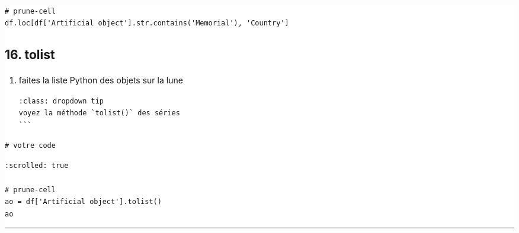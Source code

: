 ```{code-cell} ipython3
# prune-cell
df.loc[df['Artificial object'].str.contains('Memorial'), 'Country']
```

## 16.  tolist

1. faites la liste Python des objets sur la lune  
   ````{admonition} *hint*
   :class: dropdown tip
   voyez la méthode `tolist()` des séries
   ```

```{code-cell} ipython3
# votre code
```

```{code-cell} ipython3
:scrolled: true

# prune-cell
ao = df['Artificial object'].tolist()
ao
```

***
